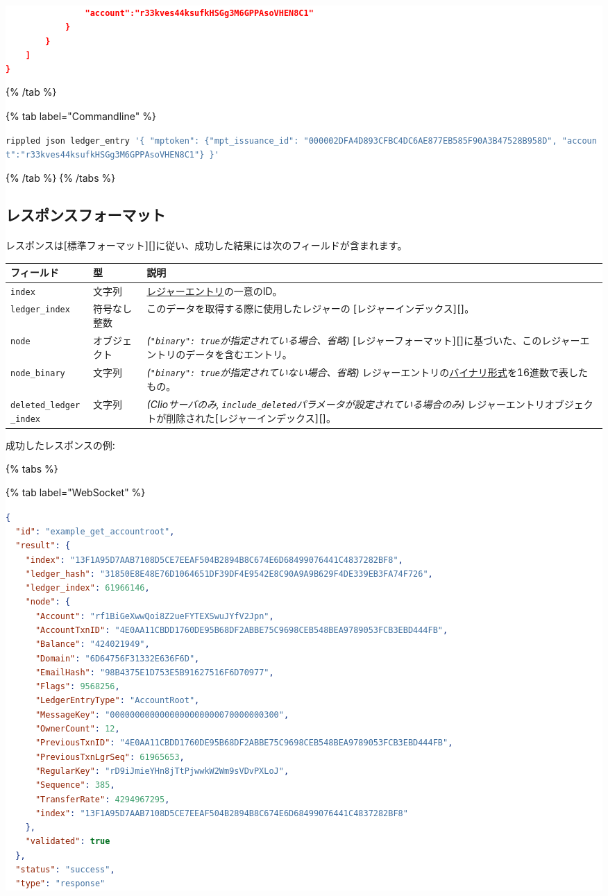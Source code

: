 ```json
                "account":"r33kves44ksufkHSGg3M6GPPAsoVHEN8C1"
            } 
        }
    ]
}
```
{% /tab %}

{% tab label="Commandline" %}
```sh
rippled json ledger_entry '{ "mptoken": {"mpt_issuance_id": "000002DFA4D893CFBC4DC6AE877EB585F90A3B47528B958D", "account":"r33kves44ksufkHSGg3M6GPPAsoVHEN8C1"} }'
```
{% /tab %}
{% /tabs %}



## レスポンスフォーマット

レスポンスは[標準フォーマット][]に従い、成功した結果には次のフィールドが含まれます。

| フィールド          | 型             | 説明                              |
|:---------------|:-----------------|:-----------------------------------------|
| `index`        | 文字列            | [レジャーエントリ](../../../protocol/ledger-data/ledger-entry-types/index.md)の一意のID。 |
| `ledger_index` | 符号なし整数       | このデータを取得する際に使用したレジャーの [レジャーインデックス][]。 |
| `node`         | オブジェクト       | _(`"binary": true`が指定されている場合、省略)_ [レジャーフォーマット][]に基づいた、このレジャーエントリのデータを含むエントリ。 |
| `node_binary`  | 文字列            | _(`"binary": true`が指定されていない場合、省略)_ レジャーエントリの[バイナリ形式](../../../protocol/binary-format.md)を16進数で表したもの。 |
| `deleted_ledger_index` | 文字列 | _(Clioサーバのみ, `include_deleted`パラメータが設定されている場合のみ)_ レジャーエントリオブジェクトが削除された[レジャーインデックス][]。 |


成功したレスポンスの例:

{% tabs %}

{% tab label="WebSocket" %}
```json
{
  "id": "example_get_accountroot",
  "result": {
    "index": "13F1A95D7AAB7108D5CE7EEAF504B2894B8C674E6D68499076441C4837282BF8",
    "ledger_hash": "31850E8E48E76D1064651DF39DF4E9542E8C90A9A9B629F4DE339EB3FA74F726",
    "ledger_index": 61966146,
    "node": {
      "Account": "rf1BiGeXwwQoi8Z2ueFYTEXSwuJYfV2Jpn",
      "AccountTxnID": "4E0AA11CBDD1760DE95B68DF2ABBE75C9698CEB548BEA9789053FCB3EBD444FB",
      "Balance": "424021949",
      "Domain": "6D64756F31332E636F6D",
      "EmailHash": "98B4375E1D753E5B91627516F6D70977",
      "Flags": 9568256,
      "LedgerEntryType": "AccountRoot",
      "MessageKey": "0000000000000000000000070000000300",
      "OwnerCount": 12,
      "PreviousTxnID": "4E0AA11CBDD1760DE95B68DF2ABBE75C9698CEB548BEA9789053FCB3EBD444FB",
      "PreviousTxnLgrSeq": 61965653,
      "RegularKey": "rD9iJmieYHn8jTtPjwwkW2Wm9sVDvPXLoJ",
      "Sequence": 385,
      "TransferRate": 4294967295,
      "index": "13F1A95D7AAB7108D5CE7EEAF504B2894B8C674E6D68499076441C4837282BF8"
    },
    "validated": true
  },
  "status": "success",
  "type": "response"
```
